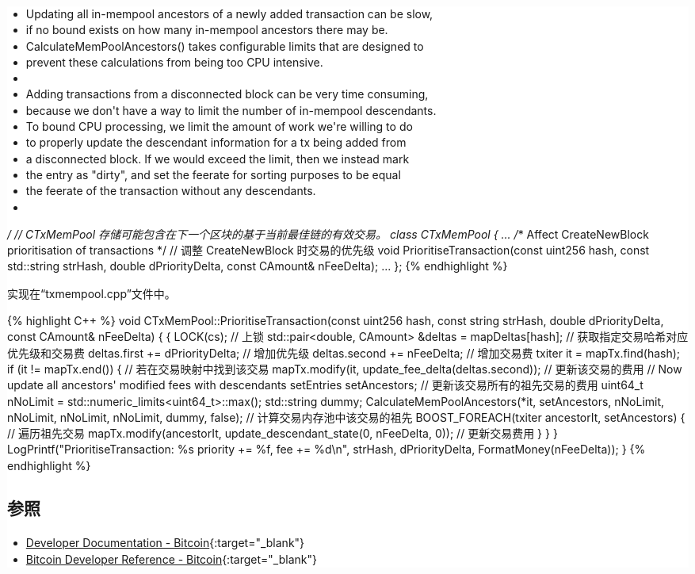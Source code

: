  * Updating all in-mempool ancestors of a newly added transaction can be slow,
 * if no bound exists on how many in-mempool ancestors there may be.
 * CalculateMemPoolAncestors() takes configurable limits that are designed to
 * prevent these calculations from being too CPU intensive.
 *
 * Adding transactions from a disconnected block can be very time consuming,
 * because we don't have a way to limit the number of in-mempool descendants.
 * To bound CPU processing, we limit the amount of work we're willing to do
 * to properly update the descendant information for a tx being added from
 * a disconnected block.  If we would exceed the limit, then we instead mark
 * the entry as "dirty", and set the feerate for sorting purposes to be equal
 * the feerate of the transaction without any descendants.
 *
 */ // CTxMemPool 存储可能包含在下一个区块的基于当前最佳链的有效交易。
class CTxMemPool
{
    ...
    /** Affect CreateNewBlock prioritisation of transactions */ // 调整 CreateNewBlock 时交易的优先级
    void PrioritiseTransaction(const uint256 hash, const std::string strHash, double dPriorityDelta, const CAmount& nFeeDelta);
    ...
};
{% endhighlight %}

实现在“txmempool.cpp”文件中。

{% highlight C++ %}
void CTxMemPool::PrioritiseTransaction(const uint256 hash, const string strHash, double dPriorityDelta, const CAmount& nFeeDelta)
{
    {
        LOCK(cs); // 上锁
        std::pair<double, CAmount> &deltas = mapDeltas[hash]; // 获取指定交易哈希对应优先级和交易费
        deltas.first += dPriorityDelta; // 增加优先级
        deltas.second += nFeeDelta; // 增加交易费
        txiter it = mapTx.find(hash);
        if (it != mapTx.end()) { // 若在交易映射中找到该交易
            mapTx.modify(it, update_fee_delta(deltas.second)); // 更新该交易的费用
            // Now update all ancestors' modified fees with descendants
            setEntries setAncestors; // 更新该交易所有的祖先交易的费用
            uint64_t nNoLimit = std::numeric_limits<uint64_t>::max();
            std::string dummy;
            CalculateMemPoolAncestors(*it, setAncestors, nNoLimit, nNoLimit, nNoLimit, nNoLimit, dummy, false); // 计算交易内存池中该交易的祖先
            BOOST_FOREACH(txiter ancestorIt, setAncestors) { // 遍历祖先交易
                mapTx.modify(ancestorIt, update_descendant_state(0, nFeeDelta, 0)); // 更新交易费用
            }
        }
    }
    LogPrintf("PrioritiseTransaction: %s priority += %f, fee += %d\n", strHash, dPriorityDelta, FormatMoney(nFeeDelta));
}
{% endhighlight %}

## 参照

* [Developer Documentation - Bitcoin](https://bitcoin.org/en/developer-documentation){:target="_blank"}
* [Bitcoin Developer Reference - Bitcoin](https://bitcoin.org/en/developer-reference#prioritisetransaction){:target="_blank"}
